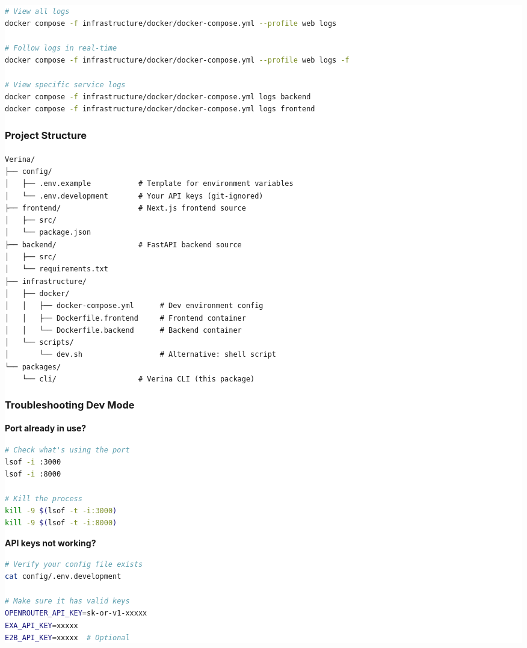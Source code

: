 ```bash
# View all logs
docker compose -f infrastructure/docker/docker-compose.yml --profile web logs

# Follow logs in real-time
docker compose -f infrastructure/docker/docker-compose.yml --profile web logs -f

# View specific service logs
docker compose -f infrastructure/docker/docker-compose.yml logs backend
docker compose -f infrastructure/docker/docker-compose.yml logs frontend
```

### Project Structure

```
Verina/
├── config/
│   ├── .env.example           # Template for environment variables
│   └── .env.development       # Your API keys (git-ignored)
├── frontend/                  # Next.js frontend source
│   ├── src/
│   └── package.json
├── backend/                   # FastAPI backend source
│   ├── src/
│   └── requirements.txt
├── infrastructure/
│   ├── docker/
│   │   ├── docker-compose.yml      # Dev environment config
│   │   ├── Dockerfile.frontend     # Frontend container
│   │   └── Dockerfile.backend      # Backend container
│   └── scripts/
│       └── dev.sh                  # Alternative: shell script
└── packages/
    └── cli/                   # Verina CLI (this package)
```

### Troubleshooting Dev Mode

**Port already in use?**
```bash
# Check what's using the port
lsof -i :3000
lsof -i :8000

# Kill the process
kill -9 $(lsof -t -i:3000)
kill -9 $(lsof -t -i:8000)
```

**API keys not working?**
```bash
# Verify your config file exists
cat config/.env.development

# Make sure it has valid keys
OPENROUTER_API_KEY=sk-or-v1-xxxxx
EXA_API_KEY=xxxxx
E2B_API_KEY=xxxxx  # Optional
```
